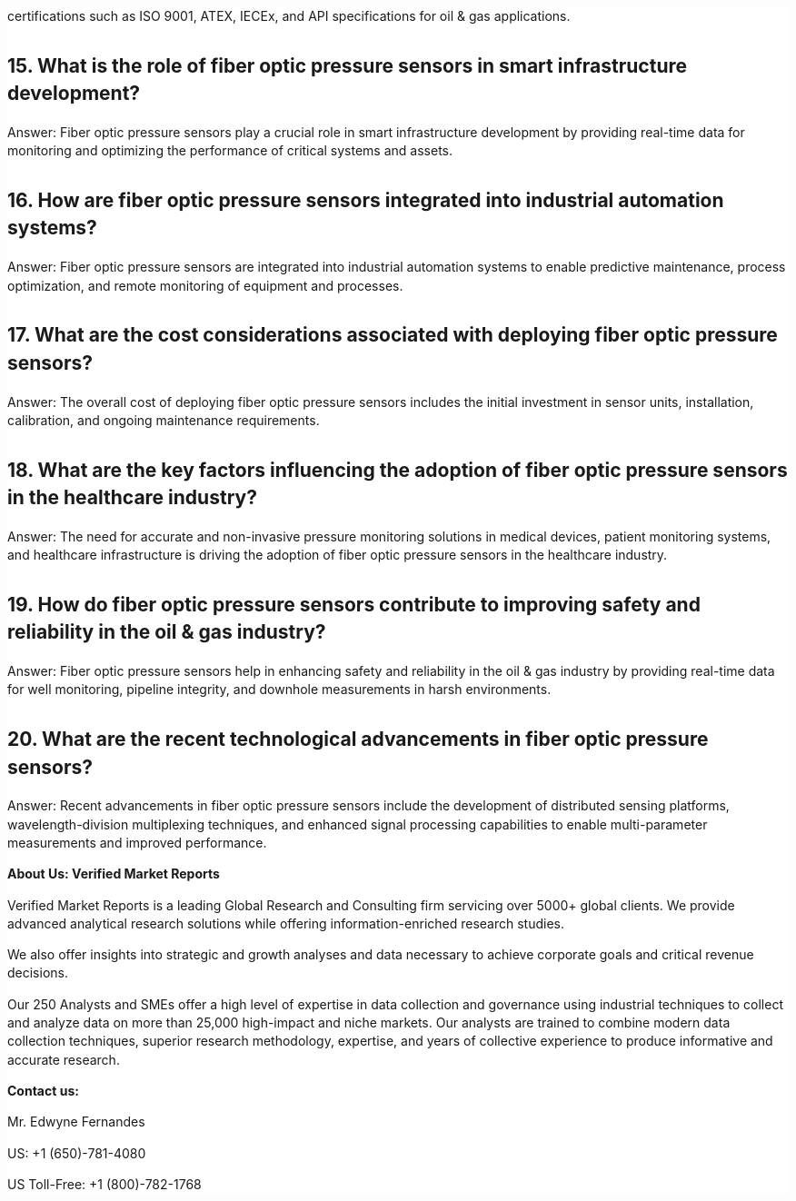 certifications such as ISO 9001, ATEX, IECEx, and API specifications for oil & gas applications.</p> <h2>15. What is the role of fiber optic pressure sensors in smart infrastructure development?</h2> <p>Answer: Fiber optic pressure sensors play a crucial role in smart infrastructure development by providing real-time data for monitoring and optimizing the performance of critical systems and assets.</p> <h2>16. How are fiber optic pressure sensors integrated into industrial automation systems?</h2> <p>Answer: Fiber optic pressure sensors are integrated into industrial automation systems to enable predictive maintenance, process optimization, and remote monitoring of equipment and processes.</p> <h2>17. What are the cost considerations associated with deploying fiber optic pressure sensors?</h2> <p>Answer: The overall cost of deploying fiber optic pressure sensors includes the initial investment in sensor units, installation, calibration, and ongoing maintenance requirements.</p> <h2>18. What are the key factors influencing the adoption of fiber optic pressure sensors in the healthcare industry?</h2> <p>Answer: The need for accurate and non-invasive pressure monitoring solutions in medical devices, patient monitoring systems, and healthcare infrastructure is driving the adoption of fiber optic pressure sensors in the healthcare industry.</p> <h2>19. How do fiber optic pressure sensors contribute to improving safety and reliability in the oil & gas industry?</h2> <p>Answer: Fiber optic pressure sensors help in enhancing safety and reliability in the oil & gas industry by providing real-time data for well monitoring, pipeline integrity, and downhole measurements in harsh environments.</p> <h2>20. What are the recent technological advancements in fiber optic pressure sensors?</h2> <p>Answer: Recent advancements in fiber optic pressure sensors include the development of distributed sensing platforms, wavelength-division multiplexing techniques, and enhanced signal processing capabilities to enable multi-parameter measurements and improved performance.</p></body></html><p id="" class=""><strong>About Us: Verified Market Reports</strong></p><p id="" class="">Verified Market Reports is a leading Global Research and Consulting firm servicing over 5000+ global clients. We provide advanced analytical research solutions while offering information-enriched research studies.</p><p id="" class="">We also offer insights into strategic and growth analyses and data necessary to achieve corporate goals and critical revenue decisions.</p><p id="" class="">Our 250 Analysts and SMEs offer a high level of expertise in data collection and governance using industrial techniques to collect and analyze data on more than 25,000 high-impact and niche markets. Our analysts are trained to combine modern data collection techniques, superior research methodology, expertise, and years of collective experience to produce informative and accurate research.</p><p id="" class=""><strong>Contact us:</strong></p><p id="" class="">Mr. Edwyne Fernandes</p><p id="" class="">US: +1 (650)-781-4080</p><p id="" class="">US Toll-Free: +1 (800)-782-1768</p>
